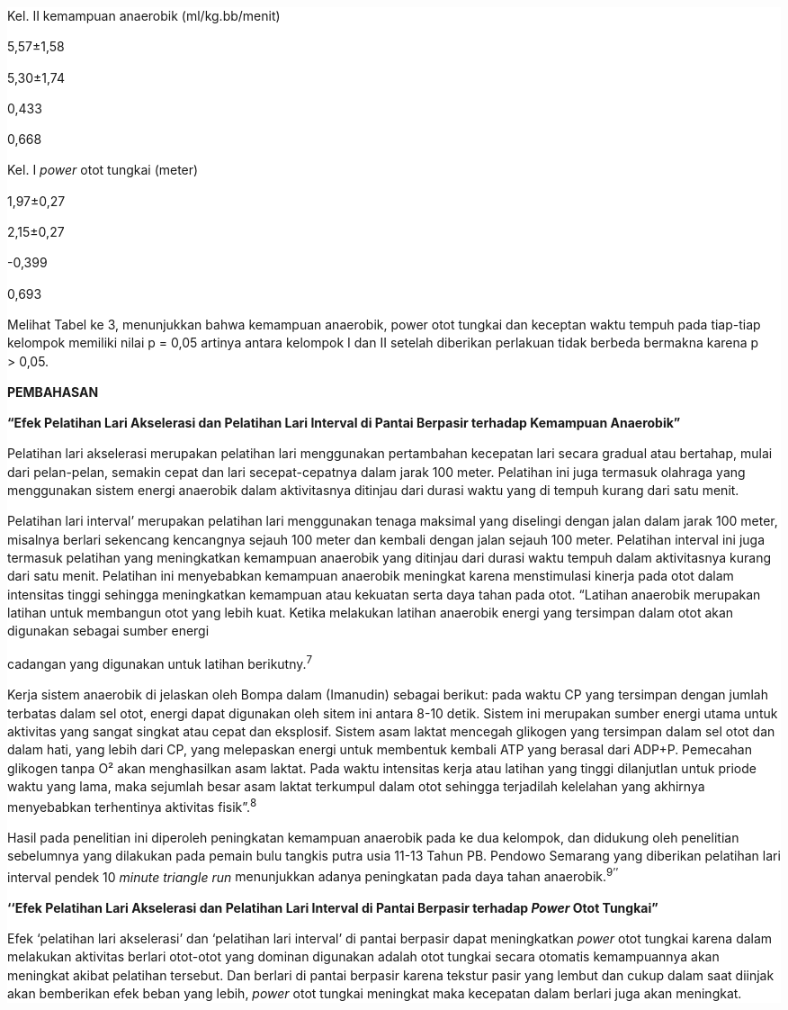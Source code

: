 <tr><td style="vertical-align:middle;">
<p><span class="font3">Kel. II kemampuan anaerobik (ml/kg.bb/menit)</span></p></td><td style="vertical-align:middle;">
<p><span class="font3">5,57±1,58</span></p></td><td style="vertical-align:middle;">
<p><span class="font3">5,30±1,74</span></p></td><td style="vertical-align:middle;">
<p><span class="font3">0,433</span></p></td><td style="vertical-align:middle;">
<p><span class="font3">0,668</span></p></td></tr>
<tr><td style="vertical-align:bottom;">
<p><span class="font3">Kel. I </span><span class="font3" style="font-style:italic;">power</span><span class="font3"> otot tungkai (meter)</span></p></td><td style="vertical-align:bottom;">
<p><span class="font3">1,97±0,27</span></p></td><td style="vertical-align:bottom;">
<p><span class="font3">2,15±0,27</span></p></td><td style="vertical-align:bottom;">
<p><span class="font3">-0,399</span></p></td><td style="vertical-align:bottom;">
<p><span class="font3">0,693</span></p></td></tr>
</table>
<p><span class="font5">Melihat Tabel ke 3, menunjukkan bahwa kemampuan anaerobik, power otot tungkai dan keceptan waktu tempuh pada tiap-tiap kelompok memiliki nilai p = 0,05 artinya antara kelompok I dan II setelah diberikan perlakuan tidak berbeda bermakna karena p &gt;&nbsp;0,05.</span></p>
<p><span class="font5" style="font-weight:bold;">PEMBAHASAN</span></p>
<p><span class="font5" style="font-weight:bold;">“Efek Pelatihan Lari Akselerasi dan Pelatihan Lari Interval di Pantai Berpasir terhadap Kemampuan Anaerobik”</span></p>
<p><span class="font5">Pelatihan lari akselerasi merupakan pelatihan lari menggunakan pertambahan kecepatan lari secara gradual atau bertahap, mulai dari pelan-pelan, semakin cepat dan lari secepat-cepatnya dalam jarak 100 meter. Pelatihan ini juga termasuk olahraga yang menggunakan sistem energi anaerobik dalam aktivitasnya ditinjau dari durasi waktu yang di tempuh kurang dari satu menit.</span></p>
<p><span class="font5">Pelatihan lari interval’ merupakan pelatihan lari menggunakan tenaga maksimal yang diselingi dengan jalan dalam jarak 100 meter, misalnya berlari sekencang kencangnya sejauh 100 meter dan kembali dengan jalan sejauh 100 meter. Pelatihan interval ini juga termasuk pelatihan yang meningkatkan kemampuan anaerobik yang ditinjau dari durasi waktu tempuh dalam aktivitasnya kurang dari satu menit. Pelatihan ini menyebabkan kemampuan anaerobik meningkat karena menstimulasi kinerja pada otot dalam intensitas tinggi sehingga meningkatkan kemampuan atau kekuatan serta daya tahan pada otot. “Latihan anaerobik merupakan latihan untuk membangun otot yang lebih kuat. Ketika melakukan latihan anaerobik energi yang tersimpan dalam otot akan digunakan sebagai sumber energi</span></p>
<p><span class="font5">cadangan yang digunakan untuk latihan berikutny.<sup>7</sup></span></p>
<p><span class="font5">Kerja sistem anaerobik di jelaskan oleh Bompa dalam (Imanudin) sebagai berikut: pada waktu CP yang tersimpan dengan jumlah terbatas dalam sel otot, energi dapat digunakan oleh sitem ini antara 8-10 detik. Sistem ini merupakan sumber energi utama untuk aktivitas yang sangat singkat atau cepat dan eksplosif. Sistem asam laktat mencegah glikogen yang tersimpan dalam sel otot dan dalam hati, yang lebih dari CP, yang melepaskan energi untuk membentuk kembali ATP yang berasal dari ADP+P. Pemecahan glikogen tanpa O² akan menghasilkan asam laktat. Pada waktu intensitas kerja atau latihan yang tinggi dilanjutlan untuk priode waktu yang lama, maka sejumlah besar asam laktat terkumpul dalam otot sehingga terjadilah kelelahan yang akhirnya menyebabkan terhentinya aktivitas fisik”.<sup>8</sup></span></p>
<p><span class="font5">Hasil pada penelitian ini diperoleh peningkatan kemampuan anaerobik pada ke dua kelompok, dan didukung oleh penelitian sebelumnya yang dilakukan pada pemain bulu tangkis putra usia 11-13 Tahun PB. Pendowo Semarang yang diberikan pelatihan lari interval pendek 10 </span><span class="font5" style="font-style:italic;">minute triangle run </span><span class="font5">menunjukkan adanya peningkatan pada daya tahan anaerobik.<sup>9’’</sup></span></p>
<p><span class="font5" style="font-weight:bold;">‘‘Efek Pelatihan Lari Akselerasi dan Pelatihan Lari Interval di Pantai Berpasir terhadap </span><span class="font5" style="font-weight:bold;font-style:italic;">Power</span><span class="font5" style="font-weight:bold;"> Otot Tungkai”</span></p>
<p><span class="font5">Efek ‘pelatihan lari akselerasi’ dan ‘pelatihan lari interval’ di pantai berpasir dapat meningkatkan </span><span class="font5" style="font-style:italic;">power</span><span class="font5"> otot tungkai karena dalam melakukan aktivitas berlari otot-otot yang dominan digunakan adalah otot tungkai secara otomatis kemampuannya akan meningkat akibat pelatihan tersebut. Dan berlari di pantai berpasir karena tekstur pasir yang lembut dan cukup dalam saat diinjak akan bemberikan efek beban yang lebih, </span><span class="font5" style="font-style:italic;">power</span><span class="font5"> otot tungkai meningkat maka kecepatan dalam berlari juga akan meningkat.</span></p>
